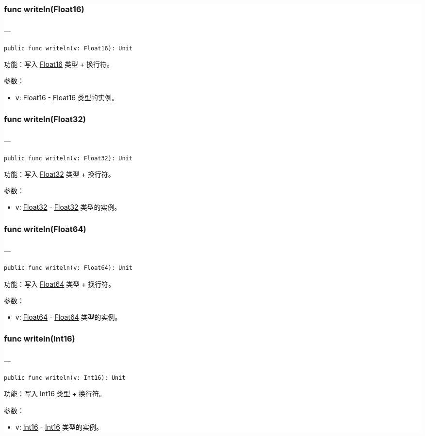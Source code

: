### func writeln\(Float16\)
    
    __
    
    public func writeln(v: Float16): Unit
    
功能：写入 [Float16](https://docs.cangjie-lang.cn/docs/1.0.1/libs/std/core/core_package_api/core_package_intrinsics.html#float16) 类型 + 换行符。

参数：

  * v: [Float16](https://docs.cangjie-lang.cn/docs/1.0.1/libs/std/core/core_package_api/core_package_intrinsics.html#float16) \- [Float16](https://docs.cangjie-lang.cn/docs/1.0.1/libs/std/core/core_package_api/core_package_intrinsics.html#float16) 类型的实例。

### func writeln\(Float32\)
    
    __
    
    public func writeln(v: Float32): Unit
    
功能：写入 [Float32](https://docs.cangjie-lang.cn/docs/1.0.1/libs/std/core/core_package_api/core_package_intrinsics.html#float32) 类型 + 换行符。

参数：

  * v: [Float32](https://docs.cangjie-lang.cn/docs/1.0.1/libs/std/core/core_package_api/core_package_intrinsics.html#float32) \- [Float32](https://docs.cangjie-lang.cn/docs/1.0.1/libs/std/core/core_package_api/core_package_intrinsics.html#float32) 类型的实例。

### func writeln\(Float64\)
    
    __
    
    public func writeln(v: Float64): Unit
    
功能：写入 [Float64](https://docs.cangjie-lang.cn/docs/1.0.1/libs/std/core/core_package_api/core_package_intrinsics.html#float64) 类型 + 换行符。

参数：

  * v: [Float64](https://docs.cangjie-lang.cn/docs/1.0.1/libs/std/core/core_package_api/core_package_intrinsics.html#float64) \- [Float64](https://docs.cangjie-lang.cn/docs/1.0.1/libs/std/core/core_package_api/core_package_intrinsics.html#float64) 类型的实例。

### func writeln\(Int16\)
    
    __
    
    public func writeln(v: Int16): Unit
    
功能：写入 [Int16](https://docs.cangjie-lang.cn/docs/1.0.1/libs/std/core/core_package_api/core_package_intrinsics.html#int16) 类型 + 换行符。

参数：

  * v: [Int16](https://docs.cangjie-lang.cn/docs/1.0.1/libs/std/core/core_package_api/core_package_intrinsics.html#int16) \- [Int16](https://docs.cangjie-lang.cn/docs/1.0.1/libs/std/core/core_package_api/core_package_intrinsics.html#int16) 类型的实例。
